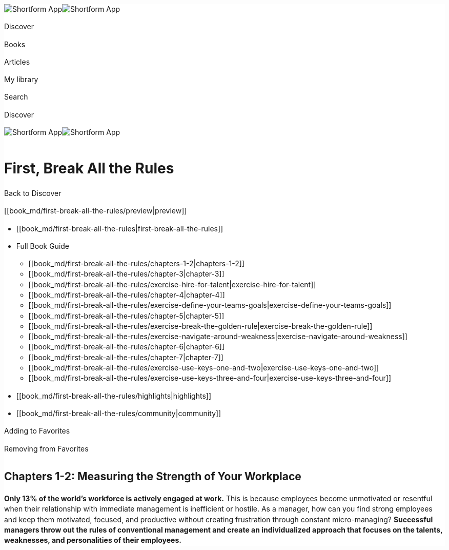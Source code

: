![Shortform App](/img/logo.36a2399e.svg)![Shortform App](/img/logo-dark.70c1b072.svg)

Discover

Books

Articles

My library

Search

Discover

![Shortform App](/img/logo.36a2399e.svg)![Shortform App](/img/logo-dark.70c1b072.svg)

# First, Break All the Rules

Back to Discover

[[book_md/first-break-all-the-rules/preview|preview]]

  * [[book_md/first-break-all-the-rules|first-break-all-the-rules]]
  * Full Book Guide

    * [[book_md/first-break-all-the-rules/chapters-1-2|chapters-1-2]]
    * [[book_md/first-break-all-the-rules/chapter-3|chapter-3]]
    * [[book_md/first-break-all-the-rules/exercise-hire-for-talent|exercise-hire-for-talent]]
    * [[book_md/first-break-all-the-rules/chapter-4|chapter-4]]
    * [[book_md/first-break-all-the-rules/exercise-define-your-teams-goals|exercise-define-your-teams-goals]]
    * [[book_md/first-break-all-the-rules/chapter-5|chapter-5]]
    * [[book_md/first-break-all-the-rules/exercise-break-the-golden-rule|exercise-break-the-golden-rule]]
    * [[book_md/first-break-all-the-rules/exercise-navigate-around-weakness|exercise-navigate-around-weakness]]
    * [[book_md/first-break-all-the-rules/chapter-6|chapter-6]]
    * [[book_md/first-break-all-the-rules/chapter-7|chapter-7]]
    * [[book_md/first-break-all-the-rules/exercise-use-keys-one-and-two|exercise-use-keys-one-and-two]]
    * [[book_md/first-break-all-the-rules/exercise-use-keys-three-and-four|exercise-use-keys-three-and-four]]
  * [[book_md/first-break-all-the-rules/highlights|highlights]]
  * [[book_md/first-break-all-the-rules/community|community]]



Adding to Favorites 

Removing from Favorites 

## Chapters 1-2: Measuring the Strength of Your Workplace

**Only 13% of the world’s workforce is actively engaged at work.** This is because employees become unmotivated or resentful when their relationship with immediate management is inefficient or hostile. As a manager, how can you find strong employees and keep them motivated, focused, and productive without creating frustration through constant micro-managing? **Successful** **managers throw out the rules of conventional management and create an individualized approach that focuses on the talents, weaknesses, and personalities of their employees.**
